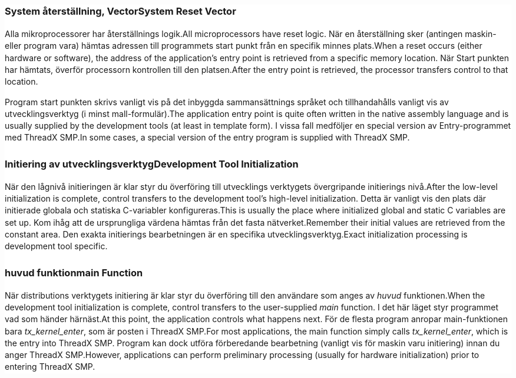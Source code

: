 ### <a name="system-reset-vector"></a><span data-ttu-id="f7242-173">System återställning, Vector</span><span class="sxs-lookup"><span data-stu-id="f7242-173">System Reset Vector</span></span> 
<span data-ttu-id="f7242-174">Alla mikroprocessorer har återställnings logik.</span><span class="sxs-lookup"><span data-stu-id="f7242-174">All microprocessors have reset logic.</span></span> <span data-ttu-id="f7242-175">När en återställning sker (antingen maskin-eller program vara) hämtas adressen till programmets start punkt från en specifik minnes plats.</span><span class="sxs-lookup"><span data-stu-id="f7242-175">When a reset occurs (either hardware or software), the address of the application’s entry point is retrieved from a specific memory location.</span></span> <span data-ttu-id="f7242-176">När Start punkten har hämtats, överför processorn kontrollen till den platsen.</span><span class="sxs-lookup"><span data-stu-id="f7242-176">After the entry point is retrieved, the processor transfers control to that location.</span></span> 

<span data-ttu-id="f7242-177">Program start punkten skrivs vanligt vis på det inbyggda sammansättnings språket och tillhandahålls vanligt vis av utvecklingsverktyg (i minst mall-formulär).</span><span class="sxs-lookup"><span data-stu-id="f7242-177">The application entry point is quite often written in the native assembly language and is usually supplied by the development tools (at least in template form).</span></span> <span data-ttu-id="f7242-178">I vissa fall medföljer en special version av Entry-programmet med ThreadX SMP.</span><span class="sxs-lookup"><span data-stu-id="f7242-178">In some cases, a special version of the entry program is supplied with ThreadX SMP.</span></span> 

### <a name="development-tool-initialization"></a><span data-ttu-id="f7242-179">Initiering av utvecklingsverktyg</span><span class="sxs-lookup"><span data-stu-id="f7242-179">Development Tool Initialization</span></span>
<span data-ttu-id="f7242-180">När den lågnivå initieringen är klar styr du överföring till utvecklings verktygets övergripande initierings nivå.</span><span class="sxs-lookup"><span data-stu-id="f7242-180">After the low-level initialization is complete, control transfers to the development tool’s high-level initialization.</span></span> <span data-ttu-id="f7242-181">Detta är vanligt vis den plats där initierade globala och statiska C-variabler konfigureras.</span><span class="sxs-lookup"><span data-stu-id="f7242-181">This is usually the place where initialized global and static C variables are set up.</span></span> <span data-ttu-id="f7242-182">Kom ihåg att de ursprungliga värdena hämtas från det fasta nätverket.</span><span class="sxs-lookup"><span data-stu-id="f7242-182">Remember their initial values are retrieved from the constant area.</span></span> <span data-ttu-id="f7242-183">Den exakta initierings bearbetningen är en specifika utvecklingsverktyg.</span><span class="sxs-lookup"><span data-stu-id="f7242-183">Exact initialization processing is development tool specific.</span></span>

### <a name="main-function"></a><span data-ttu-id="f7242-184">huvud funktion</span><span class="sxs-lookup"><span data-stu-id="f7242-184">main Function</span></span> 
<span data-ttu-id="f7242-185">När distributions verktygets initiering är klar styr du överföring till den användare som anges av *huvud* funktionen.</span><span class="sxs-lookup"><span data-stu-id="f7242-185">When the development tool initialization is complete, control transfers to the user-supplied *main* function.</span></span> <span data-ttu-id="f7242-186">I det här läget styr programmet vad som händer härnäst.</span><span class="sxs-lookup"><span data-stu-id="f7242-186">At this point, the application controls what happens next.</span></span> <span data-ttu-id="f7242-187">För de flesta program anropar main-funktionen bara *tx_kernel_enter*, som är posten i ThreadX SMP.</span><span class="sxs-lookup"><span data-stu-id="f7242-187">For most applications, the main function simply calls *tx_kernel_enter*, which is the entry into ThreadX SMP.</span></span> <span data-ttu-id="f7242-188">Program kan dock utföra förberedande bearbetning (vanligt vis för maskin varu initiering) innan du anger ThreadX SMP.</span><span class="sxs-lookup"><span data-stu-id="f7242-188">However, applications can perform preliminary processing (usually for hardware initialization) prior to entering ThreadX SMP.</span></span>
